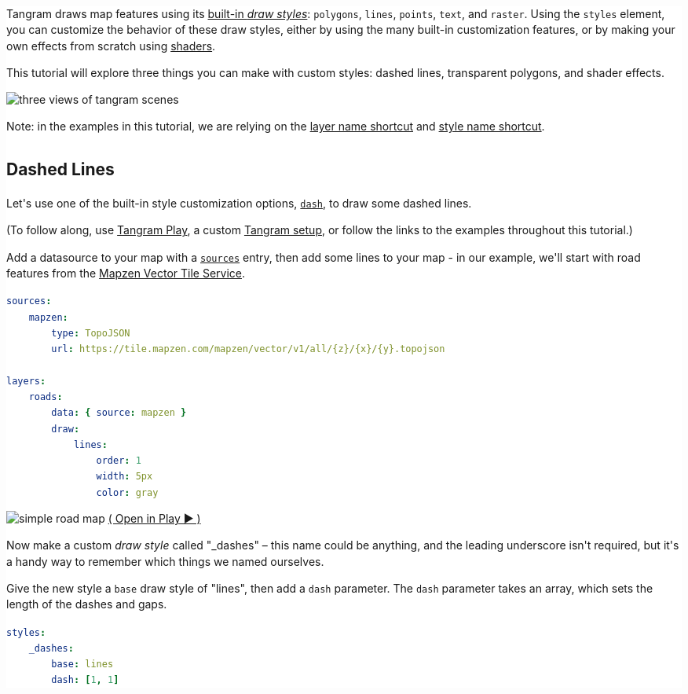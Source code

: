 Tangram draws map features using its [built-in _draw styles_](https://mapzen.com/documentation/tangram/Styles-Overview/): `polygons`, `lines`, `points`, `text`, and `raster`. Using the `styles` element, you can customize the behavior of these draw styles, either by using the many built-in customization features, or by making your own effects from scratch using [shaders](https://mapzen.com/documentation/tangram/shaders/).

This tutorial will explore three things you can make with custom styles: dashed lines, transparent polygons, and shader effects.

![three views of tangram scenes](https://mapzen-assets.s3.amazonaws.com/images/tangram-tutorials/custom-styles.jpg)

Note: in the examples in this tutorial, we are relying on the [layer name shortcut](https://mapzen.com/documentation/tangram/Filters-Overview/#layer-name-shortcut) and [style name shortcut](https://mapzen.com/documentation/tangram/Styles-Overview/#using-styles).

## Dashed Lines

Let's use one of the built-in style customization options, [`dash`](https://mapzen.com/documentation/tangram/styles#dash), to draw some dashed lines.

(To follow along, use [Tangram Play](https://mapzen.com/tangram/play), a custom [Tangram setup](https://mapzen.com/documentation/tangram/Tangram-Setup), or follow the links to the examples throughout this tutorial.)

Add a datasource to your map with a [`sources`](https://mapzen.com/documentation/tangram/sources) entry, then add some lines to your map - in our example, we'll start with road features from the [Mapzen Vector Tile Service](https://mapzen.com/projects/vector-tiles/).

```yaml
sources:
    mapzen:
        type: TopoJSON
        url: https://tile.mapzen.com/mapzen/vector/v1/all/{z}/{x}/{y}.topojson

layers:
    roads:
        data: { source: mapzen }
        draw:
            lines:
                order: 1
                width: 5px
                color: gray
```
![simple road map](https://tangrams.github.io/tangram-docs/tutorials/custom/custom1.jpg)
[( Open in Play ▶ )](https://mapzen.com/tangram/play/?scene=https://tangrams.github.io/tangram-docs/tutorials/custom/custom1.yaml#16.50417/40.78070/-73.96085)

Now make a custom _draw style_ called "_dashes" – this name could be anything, and the leading underscore isn't required, but it's a handy way to remember which things we named ourselves.

Give the new style a `base` draw style of "lines", then add a `dash` parameter. The `dash` parameter takes an array, which sets the length of the dashes and gaps.

```yaml
styles:
    _dashes:
        base: lines
        dash: [1, 1]
```
